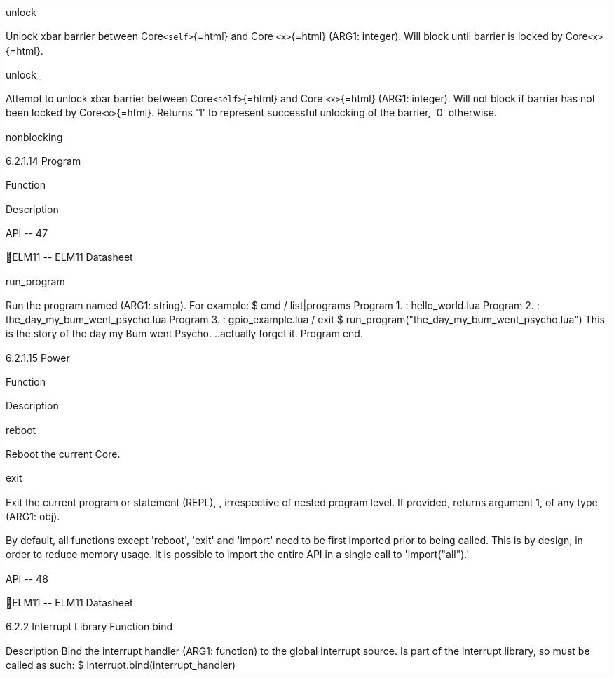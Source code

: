 unlock

Unlock xbar barrier between Core`<self>`{=html} and Core `<x>`{=html}
(ARG1: integer). Will block until barrier is locked by Core`<x>`{=html}.

unlock\_

Attempt to unlock xbar barrier between Core`<self>`{=html} and Core
`<x>`{=html} (ARG1: integer). Will not block if barrier has not been
locked by Core`<x>`{=html}. Returns '1' to represent successful
unlocking of the barrier, '0' otherwise.

nonblocking

6.2.1.14 Program

Function

Description

API -- 47

ELM11 -- ELM11 Datasheet

run_program

Run the program named (ARG1: string). For example: \$ cmd /
list\|programs Program 1. : hello_world.lua Program 2. :
the_day_my_bum_went_psycho.lua Program 3. : gpio_example.lua / exit \$
run_program("the_day_my_bum_went_psycho.lua") This is the story of the
day my Bum went Psycho. ..actually forget it. Program end.

6.2.1.15 Power

Function

Description

reboot

Reboot the current Core.

exit

Exit the current program or statement (REPL), , irrespective of nested
program level. If provided, returns argument 1, of any type (ARG1: obj).

By default, all functions except 'reboot', 'exit' and 'import' need to
be first imported prior to being called. This is by design, in order to
reduce memory usage. It is possible to import the entire API in a single
call to 'import("all").'

API -- 48

ELM11 -- ELM11 Datasheet

6.2.2 Interrupt Library Function bind

Description Bind the interrupt handler (ARG1: function) to the global
interrupt source. Is part of the interrupt library, so must be called as
such: \$ interrupt.bind(interrupt_handler)
